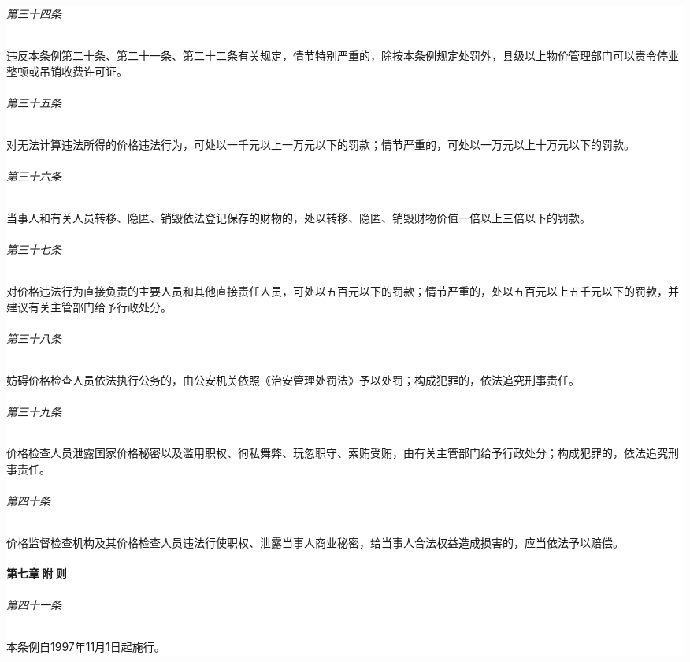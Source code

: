 ###### 第三十四条

违反本条例第二十条、第二十一条、第二十二条有关规定，情节特别严重的，除按本条例规定处罚外，县级以上物价管理部门可以责令停业整顿或吊销收费许可证。

###### 第三十五条

对无法计算违法所得的价格违法行为，可处以一千元以上一万元以下的罚款；情节严重的，可处以一万元以上十万元以下的罚款。

###### 第三十六条

当事人和有关人员转移、隐匿、销毁依法登记保存的财物的，处以转移、隐匿、销毁财物价值一倍以上三倍以下的罚款。

###### 第三十七条

对价格违法行为直接负责的主要人员和其他直接责任人员，可处以五百元以下的罚款；情节严重的，处以五百元以上五千元以下的罚款，并建议有关主管部门给予行政处分。

###### 第三十八条

妨碍价格检查人员依法执行公务的，由公安机关依照《治安管理处罚法》予以处罚；构成犯罪的，依法追究刑事责任。

###### 第三十九条

价格检查人员泄露国家价格秘密以及滥用职权、徇私舞弊、玩忽职守、索贿受贿，由有关主管部门给予行政处分；构成犯罪的，依法追究刑事责任。

###### 第四十条

价格监督检查机构及其价格检查人员违法行使职权、泄露当事人商业秘密，给当事人合法权益造成损害的，应当依法予以赔偿。

#### 第七章 附 则

###### 第四十一条

本条例自1997年11月1日起施行。
